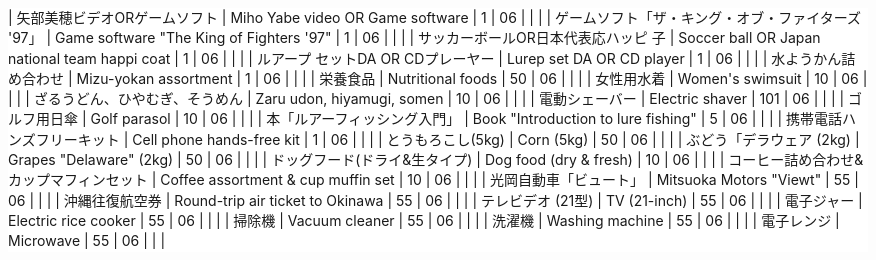 | 矢部美穂ビデオORゲームソフト             | Miho Yabe video OR Game software                            | 1       | 06          |             |       |
| ゲームソフト「ザ・キング・オブ・ファイターズ '97」 | Game software "The King of Fighters '97"                    | 1       | 06          |             |       |
| サッカーボールOR日本代表応ハッピ 子         | Soccer ball OR Japan national team happi coat               | 1       | 06          |             |       |
| ルアープ セットDA OR CDプレーヤー       | Lurep set DA OR CD player                                   | 1       | 06          |             |       |
| 水ようかん詰め合わせ                  | Mizu-yokan assortment                                       | 1       | 06          |             |       |
| 栄養食品                        | Nutritional foods                                           | 50      | 06          |             |       |
| 女性用水着                       | Women's swimsuit                                            | 10      | 06          |             |       |
| ざるうどん、ひやむぎ、そうめん             | Zaru udon, hiyamugi, somen                                  | 10      | 06          |             |       |
| 電動シェーバー                     | Electric shaver                                             | 101     | 06          |             |       |
| ゴルフ用日傘                      | Golf parasol                                                | 10      | 06          |             |       |
| 本「ルアーフィッシング入門」              | Book "Introduction to lure fishing"                         | 5       | 06          |             |       |
| 携帯電話ハンズフリーキット               | Cell phone hands-free kit                                   | 1       | 06          |             |       |
| とうもろこし(5kg)                 | Corn (5kg)                                                  | 50      | 06          |             |       |
| ぶどう「デラウェア (2kg)             | Grapes "Delaware" (2kg)                                     | 50      | 06          |             |       |
| ドッグフード(ドライ&生タイプ)            | Dog food (dry & fresh)                                      | 10      | 06          |             |       |
| コーヒー詰め合わせ&カップマフィンセット        | Coffee assortment & cup muffin set                          | 10      | 06          |             |       |
| 光岡自動車「ビュート」                 | Mitsuoka Motors "Viewt"                                     | 55      | 06          |             |       |
| 沖縄往復航空券                     | Round-trip air ticket to Okinawa                            | 55      | 06          |             |       |
| テレビデオ (21型)                 | TV (21-inch)                                                | 55      | 06          |             |       |
| 電子ジャー                       | Electric rice cooker                                        | 55      | 06          |             |       |
| 掃除機                         | Vacuum cleaner                                              | 55      | 06          |             |       |
| 洗濯機                         | Washing machine                                             | 55      | 06          |             |       |
| 電子レンジ                       | Microwave                                                   | 55      | 06          |             |       |
